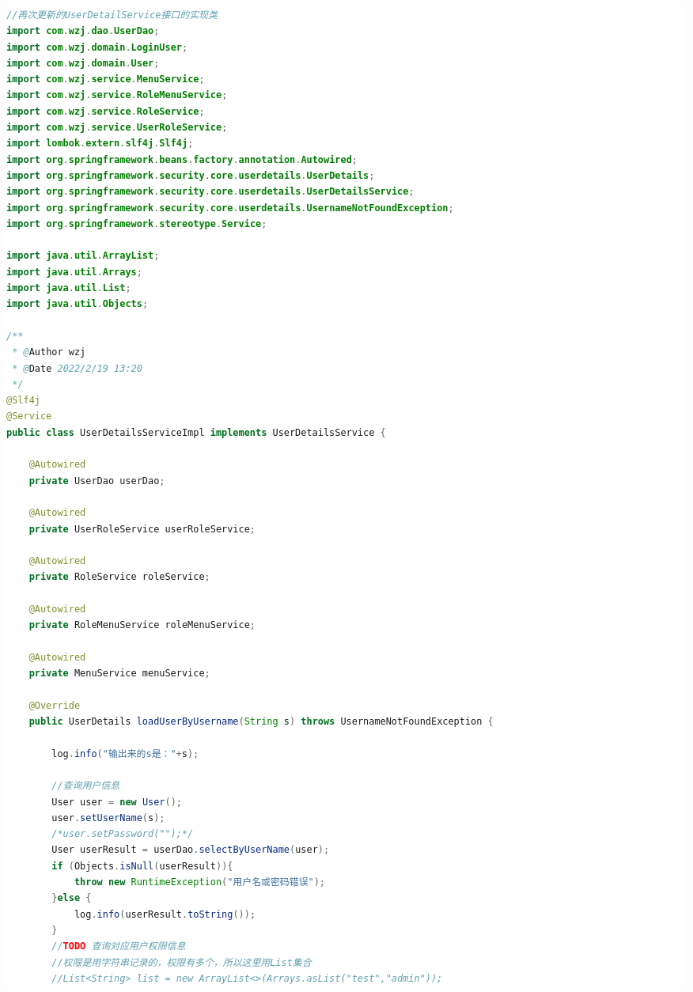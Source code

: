 

```java
//再次更新的UserDetailService接口的实现类
import com.wzj.dao.UserDao;
import com.wzj.domain.LoginUser;
import com.wzj.domain.User;
import com.wzj.service.MenuService;
import com.wzj.service.RoleMenuService;
import com.wzj.service.RoleService;
import com.wzj.service.UserRoleService;
import lombok.extern.slf4j.Slf4j;
import org.springframework.beans.factory.annotation.Autowired;
import org.springframework.security.core.userdetails.UserDetails;
import org.springframework.security.core.userdetails.UserDetailsService;
import org.springframework.security.core.userdetails.UsernameNotFoundException;
import org.springframework.stereotype.Service;

import java.util.ArrayList;
import java.util.Arrays;
import java.util.List;
import java.util.Objects;

/**
 * @Author wzj
 * @Date 2022/2/19 13:20
 */
@Slf4j
@Service
public class UserDetailsServiceImpl implements UserDetailsService {

    @Autowired
    private UserDao userDao;

    @Autowired
    private UserRoleService userRoleService;

    @Autowired
    private RoleService roleService;

    @Autowired
    private RoleMenuService roleMenuService;

    @Autowired
    private MenuService menuService;

    @Override
    public UserDetails loadUserByUsername(String s) throws UsernameNotFoundException {

        log.info("输出来的s是："+s);

        //查询用户信息
        User user = new User();
        user.setUserName(s);
        /*user.setPassword("");*/
        User userResult = userDao.selectByUserName(user);
        if (Objects.isNull(userResult)){
            throw new RuntimeException("用户名或密码错误");
        }else {
            log.info(userResult.toString());
        }
        //TODO 查询对应用户权限信息
        //权限是用字符串记录的，权限有多个，所以这里用List集合
        //List<String> list = new ArrayList<>(Arrays.asList("test","admin"));

```